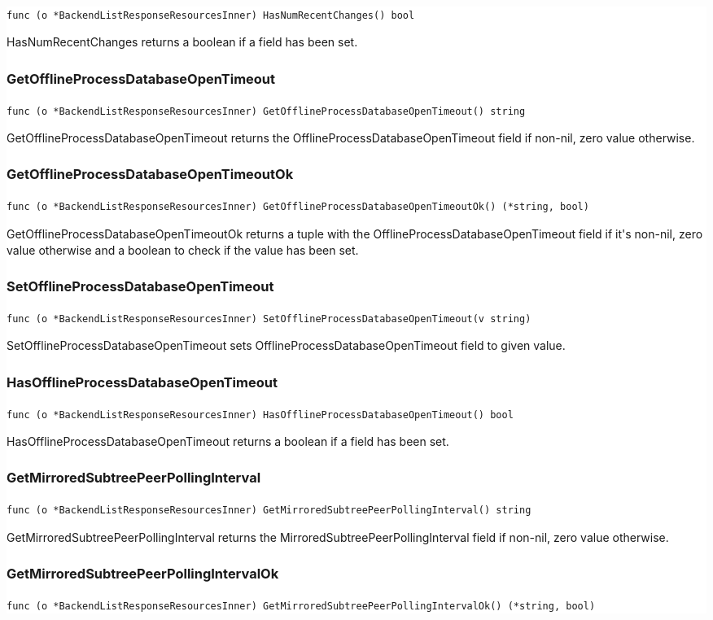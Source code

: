 `func (o *BackendListResponseResourcesInner) HasNumRecentChanges() bool`

HasNumRecentChanges returns a boolean if a field has been set.

### GetOfflineProcessDatabaseOpenTimeout

`func (o *BackendListResponseResourcesInner) GetOfflineProcessDatabaseOpenTimeout() string`

GetOfflineProcessDatabaseOpenTimeout returns the OfflineProcessDatabaseOpenTimeout field if non-nil, zero value otherwise.

### GetOfflineProcessDatabaseOpenTimeoutOk

`func (o *BackendListResponseResourcesInner) GetOfflineProcessDatabaseOpenTimeoutOk() (*string, bool)`

GetOfflineProcessDatabaseOpenTimeoutOk returns a tuple with the OfflineProcessDatabaseOpenTimeout field if it's non-nil, zero value otherwise
and a boolean to check if the value has been set.

### SetOfflineProcessDatabaseOpenTimeout

`func (o *BackendListResponseResourcesInner) SetOfflineProcessDatabaseOpenTimeout(v string)`

SetOfflineProcessDatabaseOpenTimeout sets OfflineProcessDatabaseOpenTimeout field to given value.

### HasOfflineProcessDatabaseOpenTimeout

`func (o *BackendListResponseResourcesInner) HasOfflineProcessDatabaseOpenTimeout() bool`

HasOfflineProcessDatabaseOpenTimeout returns a boolean if a field has been set.

### GetMirroredSubtreePeerPollingInterval

`func (o *BackendListResponseResourcesInner) GetMirroredSubtreePeerPollingInterval() string`

GetMirroredSubtreePeerPollingInterval returns the MirroredSubtreePeerPollingInterval field if non-nil, zero value otherwise.

### GetMirroredSubtreePeerPollingIntervalOk

`func (o *BackendListResponseResourcesInner) GetMirroredSubtreePeerPollingIntervalOk() (*string, bool)`

